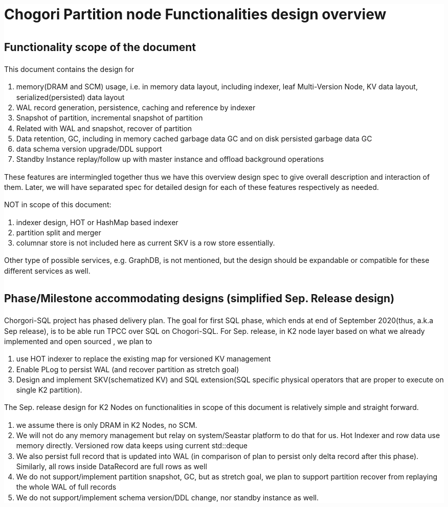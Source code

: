 
# Chogori Partition node Functionalities design overview

## Functionality scope of the document

This document contains the design for
1. memory(DRAM and SCM) usage, i.e. in memory data layout, including indexer, leaf Multi-Version Node, KV data layout, serialized(persisted) data layout
1. WAL record generation, persistence, caching and reference by indexer
1. Snapshot of partition, incremental snapshot of partition
1. Related with WAL and snapshot, recover of partition
1. Data retention, GC, including in memory cached garbage data GC and on disk persisted garbage data GC
1. data schema version upgrade/DDL support
1. Standby Instance replay/follow up with master instance and offload background operations

These features are intermingled together thus we have this overview design spec to give overall description and interaction of them. Later, we will have separated spec for detailed design for each of these features respectively as needed.

NOT in scope of this document:
1. indexer design, HOT or HashMap based indexer
1. partition split and merger
1. columnar store is not included here as current SKV is a row store essentially.

Other type of possible services, e.g. GraphDB, is not mentioned, but the design should be expandable or compatible for these different services as well.


## Phase/Milestone accommodating designs (simplified Sep. Release design)

Chorgori-SQL project has phased delivery plan. The goal for first SQL phase, which ends at end of September 2020(thus, a.k.a Sep release), is to be able run TPCC over SQL on Chogori-SQL. For Sep. release, in K2 node layer based on what we already implemented and open sourced , we plan to
1. use HOT indexer to replace the existing map for versioned KV management
1. Enable PLog to persist WAL (and recover partition as stretch goal)
1. Design and implement SKV(schematized KV) and SQL extension(SQL specific physical operators that are proper to execute on single K2 partition).

The Sep. release design for K2 Nodes on functionalities in scope of this document is relatively simple and straight forward.
1. we assume there is only DRAM in K2 Nodes, no SCM.
1. We will not do any memory management but relay on system/Seastar platform to do that for us. Hot Indexer and row data use memory directly. Versioned row data keeps using current std::deque<DataRecord>
1. We also persist full record that is updated into WAL (in comparison of plan to persist only delta record after this phase). Similarly, all rows inside DataRecord are full rows as well
1. We do not support/implement partition snapshot, GC, but as stretch goal, we plan to support partition recover from replaying the whole WAL of full records
1. We do not support/implement schema version/DDL change, nor standby instance as well.

